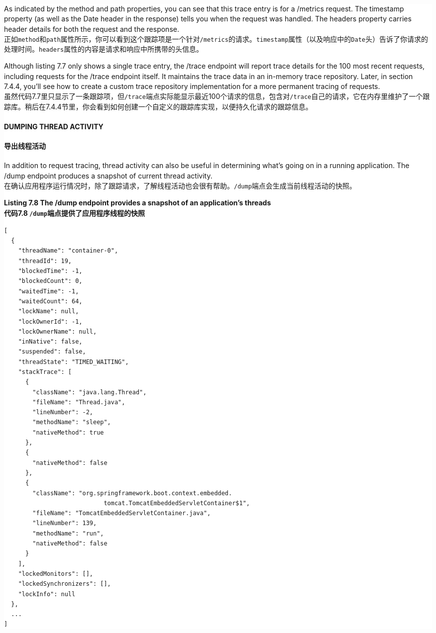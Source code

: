 As indicated by the method and path properties, you can see that this trace entry is for a /metrics request. The timestamp property (as well as the Date header in the response) tells you when the request was handled. The headers property carries header details for both the request and the response.  
正如`method`和`path`属性所示，你可以看到这个跟踪项是一个针对`/metrics`的请求。`timestamp`属性（以及响应中的`Date`头）告诉了你请求的处理时间。`headers`属性的内容是请求和响应中所携带的头信息。

Although listing 7.7 only shows a single trace entry, the /trace endpoint will report trace details for the 100 most recent requests, including requests for the /trace endpoint itself. It maintains the trace data in an in-memory trace repository. Later, in section 7.4.4, you’ll see how to create a custom trace repository implementation for a more permanent tracing of requests.  
虽然代码7.7里只显示了一条跟踪项，但`/trace`端点实际能显示最近100个请求的信息，包含对`/trace`自己的请求，它在内存里维护了一个跟踪库。稍后在7.4.4节里，你会看到如何创建一个自定义的跟踪库实现，以便持久化请求的跟踪信息。

#### DUMPING THREAD ACTIVITY
#### 导出线程活动

In addition to request tracing, thread activity can also be useful in determining what’s going on in a running application. The /dump endpoint produces a snapshot of current thread activity.  
在确认应用程序运行情况时，除了跟踪请求，了解线程活动也会很有帮助。`/dump`端点会生成当前线程活动的快照。

__Listing 7.8 The /dump endpoint provides a snapshot of an application’s threads__  
__代码7.8 `/dump`端点提供了应用程序线程的快照__

```
[
  {
    "threadName": "container-0",
    "threadId": 19,
    "blockedTime": -1,
    "blockedCount": 0,
    "waitedTime": -1,
    "waitedCount": 64,
    "lockName": null,
    "lockOwnerId": -1,
    "lockOwnerName": null,
    "inNative": false,
    "suspended": false,
    "threadState": "TIMED_WAITING",
    "stackTrace": [
      {
        "className": "java.lang.Thread",
        "fileName": "Thread.java",
        "lineNumber": -2,
        "methodName": "sleep",
        "nativeMethod": true
      },
      {
        "nativeMethod": false
      },
      {
        "className": "org.springframework.boot.context.embedded.
                            tomcat.TomcatEmbeddedServletContainer$1",
        "fileName": "TomcatEmbeddedServletContainer.java",
        "lineNumber": 139,
        "methodName": "run",
        "nativeMethod": false
      }
    ],
    "lockedMonitors": [],
    "lockedSynchronizers": [],
    "lockInfo": null
  },
  ...
]
```
